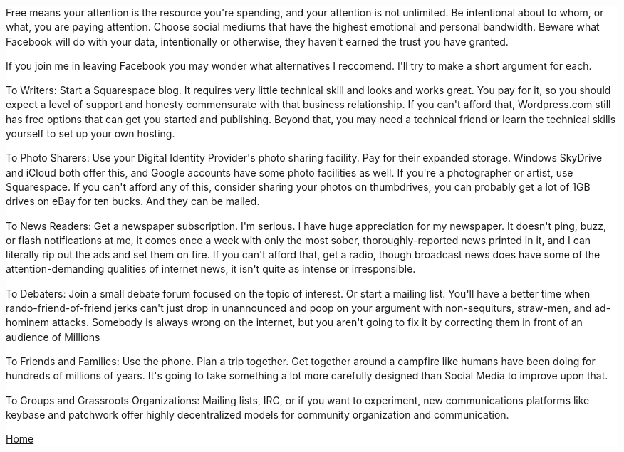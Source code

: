 Free means your attention is the resource you're spending, and your attention is not unlimited. Be intentional about to whom, or what, you are paying attention. Choose social mediums that have the highest emotional and personal bandwidth. Beware what Facebook will do with your data, intentionally or otherwise, they haven't earned the trust you have granted.

If you join me in leaving Facebook you may wonder what alternatives I reccomend. I'll try to make a short argument for each.

To Writers: Start a Squarespace blog. It requires very little technical skill and looks and works great. You pay for it, so you should expect a level of support and honesty commensurate with that business relationship. If you can't afford that, Wordpress.com still has free options that can get you started and publishing. Beyond that, you may need a technical friend or learn the technical skills yourself to set up your own hosting.

To Photo Sharers: Use your Digital Identity Provider's photo sharing facility. Pay for their expanded storage. Windows SkyDrive and iCloud both offer this, and Google accounts have some photo facilities as well. If you're a photographer or artist, use Squarespace. If you can't afford any of this, consider sharing your photos on thumbdrives, you can probably get a lot of 1GB drives on eBay for ten bucks. And they can be mailed.

To News Readers: Get a newspaper subscription. I'm serious. I have huge appreciation for my newspaper. It doesn't ping, buzz, or flash notifications at me, it comes once a week with only the most sober, thoroughly-reported news printed in it, and I can literally rip out the ads and set them on fire. If you can't afford that, get a radio, though broadcast news does have some of the attention-demanding qualities of internet news, it isn't quite as intense or irresponsible.

To Debaters: Join a small debate forum focused on the topic of interest. Or start a mailing list. You'll have a better time when rando-friend-of-friend jerks can't just drop in unannounced and poop on your argument with non-sequiturs, straw-men, and ad-hominem attacks. Somebody is always wrong on the internet, but you aren't going to fix it by correcting them in front of an audience of Millions

To Friends and Families: Use the phone. Plan a trip together. Get together around a campfire like humans have been doing for hundreds of millions of years. It's going to take something a lot more carefully designed than Social Media to improve upon that.

To Groups and Grassroots Organizations: Mailing lists, IRC, or if you want to experiment, new communications platforms like keybase and patchwork offer highly decentralized models for community organization and communication.

[Home](/)
